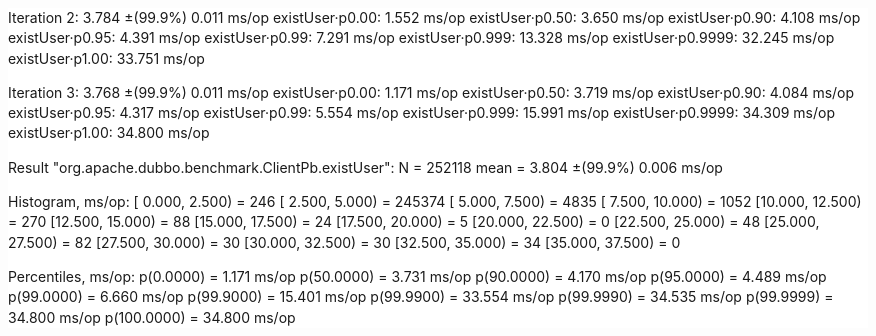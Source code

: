 Iteration   2: 3.784 ±(99.9%) 0.011 ms/op
                 existUser·p0.00:   1.552 ms/op
                 existUser·p0.50:   3.650 ms/op
                 existUser·p0.90:   4.108 ms/op
                 existUser·p0.95:   4.391 ms/op
                 existUser·p0.99:   7.291 ms/op
                 existUser·p0.999:  13.328 ms/op
                 existUser·p0.9999: 32.245 ms/op
                 existUser·p1.00:   33.751 ms/op

Iteration   3: 3.768 ±(99.9%) 0.011 ms/op
                 existUser·p0.00:   1.171 ms/op
                 existUser·p0.50:   3.719 ms/op
                 existUser·p0.90:   4.084 ms/op
                 existUser·p0.95:   4.317 ms/op
                 existUser·p0.99:   5.554 ms/op
                 existUser·p0.999:  15.991 ms/op
                 existUser·p0.9999: 34.309 ms/op
                 existUser·p1.00:   34.800 ms/op



Result "org.apache.dubbo.benchmark.ClientPb.existUser":
  N = 252118
  mean =      3.804 ±(99.9%) 0.006 ms/op

  Histogram, ms/op:
    [ 0.000,  2.500) = 246 
    [ 2.500,  5.000) = 245374 
    [ 5.000,  7.500) = 4835 
    [ 7.500, 10.000) = 1052 
    [10.000, 12.500) = 270 
    [12.500, 15.000) = 88 
    [15.000, 17.500) = 24 
    [17.500, 20.000) = 5 
    [20.000, 22.500) = 0 
    [22.500, 25.000) = 48 
    [25.000, 27.500) = 82 
    [27.500, 30.000) = 30 
    [30.000, 32.500) = 30 
    [32.500, 35.000) = 34 
    [35.000, 37.500) = 0 

  Percentiles, ms/op:
      p(0.0000) =      1.171 ms/op
     p(50.0000) =      3.731 ms/op
     p(90.0000) =      4.170 ms/op
     p(95.0000) =      4.489 ms/op
     p(99.0000) =      6.660 ms/op
     p(99.9000) =     15.401 ms/op
     p(99.9900) =     33.554 ms/op
     p(99.9990) =     34.535 ms/op
     p(99.9999) =     34.800 ms/op
    p(100.0000) =     34.800 ms/op
